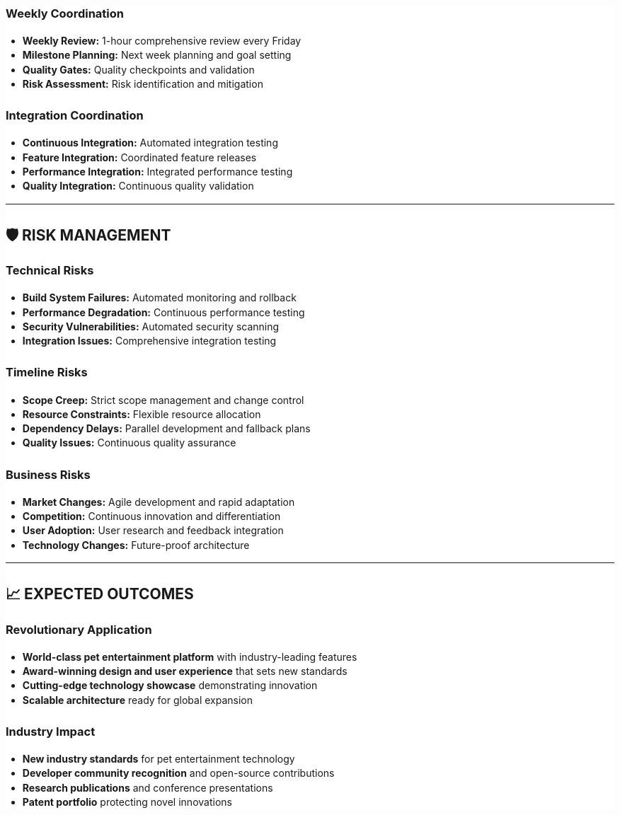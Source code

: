 ### **Weekly Coordination**
- **Weekly Review:** 1-hour comprehensive review every Friday
- **Milestone Planning:** Next week planning and goal setting
- **Quality Gates:** Quality checkpoints and validation
- **Risk Assessment:** Risk identification and mitigation

### **Integration Coordination**
- **Continuous Integration:** Automated integration testing
- **Feature Integration:** Coordinated feature releases
- **Performance Integration:** Integrated performance testing
- **Quality Integration:** Continuous quality validation

---

## 🛡️ **RISK MANAGEMENT**

### **Technical Risks**
- **Build System Failures:** Automated monitoring and rollback
- **Performance Degradation:** Continuous performance testing
- **Security Vulnerabilities:** Automated security scanning
- **Integration Issues:** Comprehensive integration testing

### **Timeline Risks**
- **Scope Creep:** Strict scope management and change control
- **Resource Constraints:** Flexible resource allocation
- **Dependency Delays:** Parallel development and fallback plans
- **Quality Issues:** Continuous quality assurance

### **Business Risks**
- **Market Changes:** Agile development and rapid adaptation
- **Competition:** Continuous innovation and differentiation
- **User Adoption:** User research and feedback integration
- **Technology Changes:** Future-proof architecture

---

## 📈 **EXPECTED OUTCOMES**

### **Revolutionary Application**
- **World-class pet entertainment platform** with industry-leading features
- **Award-winning design and user experience** that sets new standards
- **Cutting-edge technology showcase** demonstrating innovation
- **Scalable architecture** ready for global expansion

### **Industry Impact**
- **New industry standards** for pet entertainment technology
- **Developer community recognition** and open-source contributions
- **Research publications** and conference presentations
- **Patent portfolio** protecting novel innovations
